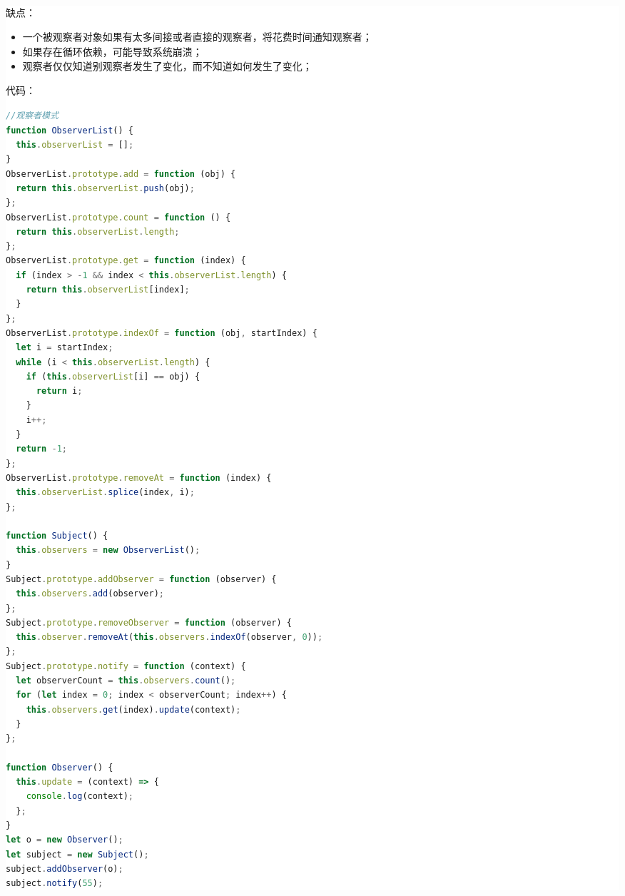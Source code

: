 缺点：

- 一个被观察者对象如果有太多间接或者直接的观察者，将花费时间通知观察者；
- 如果存在循环依赖，可能导致系统崩溃；
- 观察者仅仅知道别观察者发生了变化，而不知道如何发生了变化；

代码：
```javascript
//观察者模式
function ObserverList() {
  this.observerList = [];
}
ObserverList.prototype.add = function (obj) {
  return this.observerList.push(obj);
};
ObserverList.prototype.count = function () {
  return this.observerList.length;
};
ObserverList.prototype.get = function (index) {
  if (index > -1 && index < this.observerList.length) {
    return this.observerList[index];
  }
};
ObserverList.prototype.indexOf = function (obj, startIndex) {
  let i = startIndex;
  while (i < this.observerList.length) {
    if (this.observerList[i] == obj) {
      return i;
    }
    i++;
  }
  return -1;
};
ObserverList.prototype.removeAt = function (index) {
  this.observerList.splice(index, i);
};

function Subject() {
  this.observers = new ObserverList();
}
Subject.prototype.addObserver = function (observer) {
  this.observers.add(observer);
};
Subject.prototype.removeObserver = function (observer) {
  this.observer.removeAt(this.observers.indexOf(observer, 0));
};
Subject.prototype.notify = function (context) {
  let observerCount = this.observers.count();
  for (let index = 0; index < observerCount; index++) {
    this.observers.get(index).update(context);
  }
};

function Observer() {
  this.update = (context) => {
    console.log(context);
  };
}
let o = new Observer();
let subject = new Subject();
subject.addObserver(o);
subject.notify(55);
```
